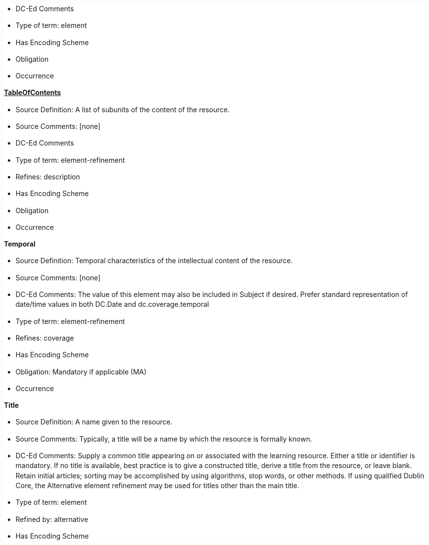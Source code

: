 - DC-Ed Comments

- Type of term: element

- Has Encoding Scheme

- Obligation

- Occurrence

**[TableOfContents](http://dublincore.org/educationwiki/TableOfContents)**

- Source Definition: A list of subunits of the content of the resource.

- Source Comments: [none]

- DC-Ed Comments

- Type of term: element-refinement

- Refines: description

- Has Encoding Scheme

- Obligation

- Occurrence

**Temporal**

- Source Definition: Temporal characteristics of the intellectual content of the resource.

- Source Comments: [none]

- DC-Ed Comments: The value of this element may also be included in Subject if desired. Prefer standard representation of date/time values in both DC.Date and dc.coverage.temporal

- Type of term: element-refinement

- Refines: coverage

- Has Encoding Scheme

- Obligation: Mandatory if applicable (MA)

- Occurrence

**Title**

- Source Definition: A name given to the resource.

- Source Comments: Typically, a title will be a name by which the resource is formally known.

- DC-Ed Comments: Supply a common title appearing on or associated with the learning resource. Either a title or identifier is mandatory. If no title is available, best practice is to give a constructed title, derive a title from the resource, or leave blank. Retain initial articles; sorting may be accomplished by using algorithms, stop words, or other methods. If using qualified Dublin Core, the Alternative element refinement may be used for titles other than the main title.

- Type of term: element

- Refined by: alternative

- Has Encoding Scheme
